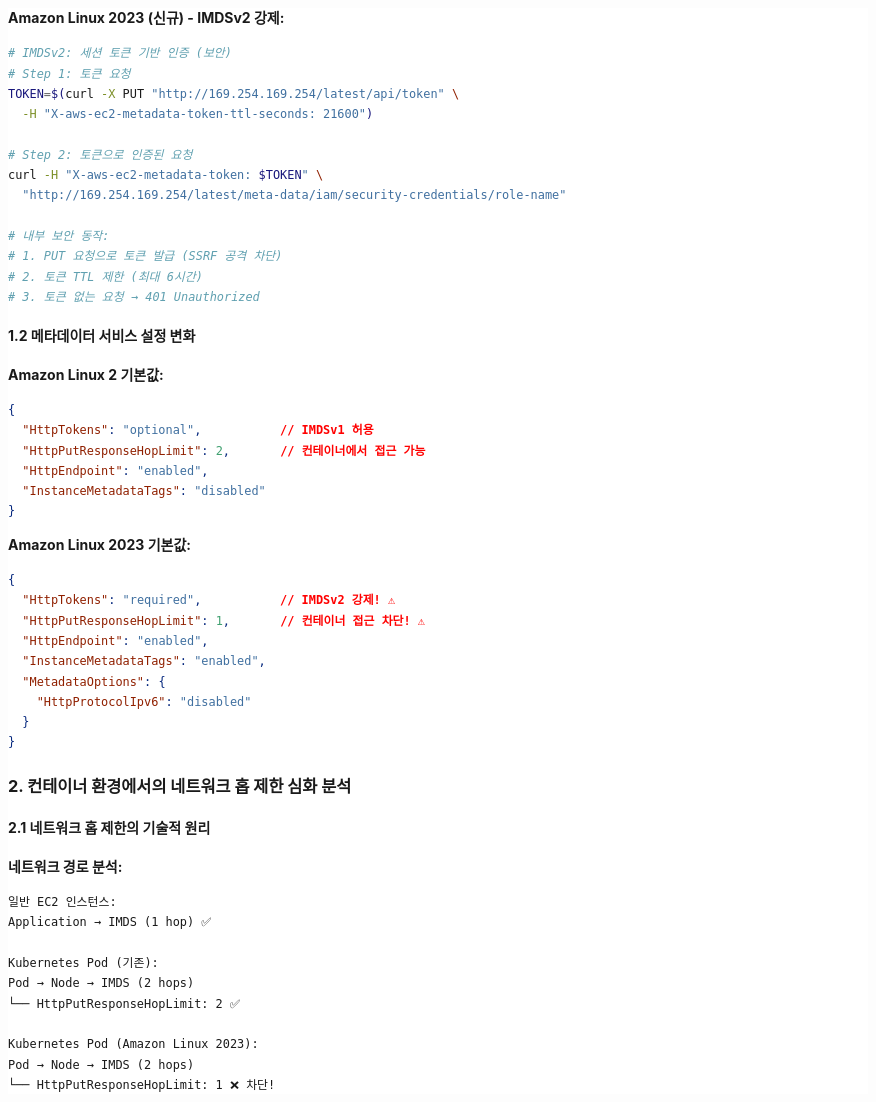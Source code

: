 **Amazon Linux 2023 (신규) - IMDSv2 강제:**
```bash
# IMDSv2: 세션 토큰 기반 인증 (보안)
# Step 1: 토큰 요청
TOKEN=$(curl -X PUT "http://169.254.169.254/latest/api/token" \
  -H "X-aws-ec2-metadata-token-ttl-seconds: 21600")

# Step 2: 토큰으로 인증된 요청
curl -H "X-aws-ec2-metadata-token: $TOKEN" \
  "http://169.254.169.254/latest/meta-data/iam/security-credentials/role-name"

# 내부 보안 동작:
# 1. PUT 요청으로 토큰 발급 (SSRF 공격 차단)
# 2. 토큰 TTL 제한 (최대 6시간)
# 3. 토큰 없는 요청 → 401 Unauthorized
```

#### 1.2 메타데이터 서비스 설정 변화

**Amazon Linux 2 기본값:**
```json
{
  "HttpTokens": "optional",           // IMDSv1 허용
  "HttpPutResponseHopLimit": 2,       // 컨테이너에서 접근 가능
  "HttpEndpoint": "enabled",
  "InstanceMetadataTags": "disabled"
}
```

**Amazon Linux 2023 기본값:**
```json
{
  "HttpTokens": "required",           // IMDSv2 강제! ⚠️
  "HttpPutResponseHopLimit": 1,       // 컨테이너 접근 차단! ⚠️
  "HttpEndpoint": "enabled",
  "InstanceMetadataTags": "enabled",
  "MetadataOptions": {
    "HttpProtocolIpv6": "disabled"
  }
}
```

### 2. 컨테이너 환경에서의 네트워크 홉 제한 심화 분석

#### 2.1 네트워크 홉 제한의 기술적 원리

**네트워크 경로 분석:**
```
일반 EC2 인스턴스:
Application → IMDS (1 hop) ✅

Kubernetes Pod (기존):
Pod → Node → IMDS (2 hops) 
└── HttpPutResponseHopLimit: 2 ✅

Kubernetes Pod (Amazon Linux 2023):
Pod → Node → IMDS (2 hops)
└── HttpPutResponseHopLimit: 1 ❌ 차단!
```
